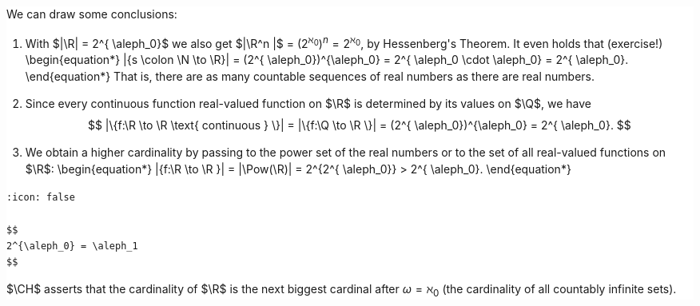 We can draw some conclusions:

1. With $|\R| = 2^{ \aleph_0}$  we also get  $|\R^n |$  =  $(2^{ \aleph_0})^n = 2^{\aleph_0},$ by Hessenberg's Theorem. It even holds that (exercise!) 
\begin{equation*}
|\{s \colon \N \to  \R\}|  =  (2^{ \aleph_0})^{\aleph_0} = 2^{ \aleph_0 \cdot \aleph_0} = 2^{ \aleph_0}.
\end{equation*}
That is, there are as many countable sequences of real numbers as there are real numbers.

2. Since every continuous function real-valued function on $\R$ is determined by its values on $\Q$, we have
$$
|\{f:\R \to \R  \text{ continuous } \}| = |\{f:\Q \to \R \}| = (2^{ \aleph_0})^{\aleph_0} =  2^{ \aleph_0}.
$$

3. We obtain a higher cardinality by passing to the power set of the real numbers or to the set of all real-valued functions on $\R$:
\begin{equation*}
|\{f:\R \to \R \}| = |\Pow(\R)| =  2^{2^{ \aleph_0}} > 2^{ \aleph_0}.
\end{equation*}


```{hint} Continuum Hypothesis (cardinal version)
:icon: false

$$
2^{\aleph_0} = \aleph_1
$$
```
$\CH$ asserts that the cardinality of $\R$ is the next biggest cardinal after $\omega = \aleph_0$ (the cardinality of all countably infinite sets).

